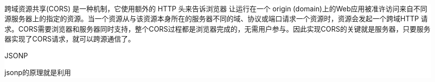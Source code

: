 跨域资源共享(CORS) 是一种机制，它使用额外的 HTTP 头来告诉浏览器  让运行在一个 origin (domain)上的Web应用被准许访问来自不同源服务器上的指定的资源。当一个资源从与该资源本身所在的服务器不同的域、协议或端口请求一个资源时，资源会发起一个跨域HTTP 请求。CORS需要浏览器和服务器同时支持，整个CORS过程都是浏览器完成的，无需用户参与。因此实现CORS的关键就是服务器，只要服务器实现了CORS请求，就可以跨源通信了。

JSONP

jsonp的原理就是利用<script>标签没有跨域限制，通过<script>标签src属性，发送带有callback参数的GET请求，服务端将接口返回数据拼凑到callback函数中，返回给浏览器，浏览器解析执行，从而前端拿到callback函数返回的数据。

缺点<br />● 具有局限性， 仅支持get方法<br />● 不安全，可能会遭受XSS攻击

postMessage 跨域

解决问题

● 页面和其打开的新窗口的数据传递

● 多窗口之间消息传递

● 页面与嵌套的iframe消息传递

● 上面三个场景的跨域数据传递

用法

postMessage(data,origin)方法接受两个参数

● data： html5规范支持任意基本类型或可复制的对象，但部分浏览器只支持字符串，所以传参时最好用JSON.stringify()序列化。

● origin： 协议+主机+端口号，也可以设置为"*"，表示可以传递给任意窗口，如果要指定和当前窗口同源的话设置为"/"。

nginx代理跨域

nginx代理跨域，实质和CORS跨域原理一样，通过配置文件设置请求响应头Access-Control-Allow-Origin…等字段。

跨域问题：同源策略仅是针对浏览器的安全策略。服务器端调用HTTP接口只是使用HTTP协议，不需要同源策略，也就不存在跨域问题。

nodejs 中间件代理跨域

node中间件实现跨域代理，原理大致与nginx相同，都是通过启一个代理服务器，实现数据的转发，也可以通过设置cookieDomainRewrite参数修改响应头中cookie中域名，实现当前域的cookie写入，方便接口登录认证。

document.domain + iframe跨域

此方案仅限主域相同，子域不同的跨域应用场景。实现原理：两个页面都通过js强制设置document.domain为基础主域，就实现了同域。

location.hash + iframe跨域

实现原理：a欲与b跨域相互通信，通过中间页c来实现。 三个页面，不同域之间利用iframe的location.hash传值，相同域之间直接js访问来通信。

window.name + iframe跨域

WebSocket协议跨域

WebSocket protocol是HTML5一种新的协议。它实现了浏览器与服务器全双工通信，同时允许跨域通讯，是server push技术的一种很好的实现。

<a name="58a8451b"></a>
#### 浏览器的垃圾回收机制

> 垃圾回收的概念

垃圾回收：JavaScript代码运行时，需要分配内存空间来储存变量和值。当变量不在参与运行时，就需要系统收回被占用的内存空间，这就是垃圾回收。

回收机制
